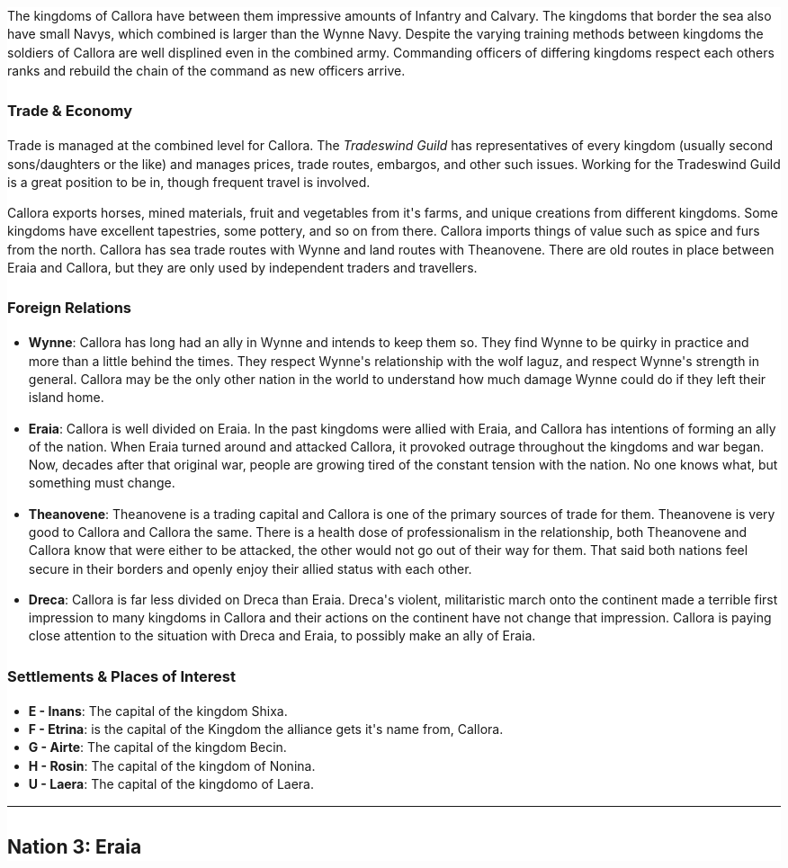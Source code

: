 The kingdoms of Callora have between them impressive amounts of Infantry and Calvary. The kingdoms that border the sea also have small Navys, which combined is larger than the Wynne Navy. Despite the varying training methods between kingdoms the soldiers of Callora are well displined even in the combined army. Commanding officers of differing kingdoms respect each others ranks and rebuild the chain of the command as new officers arrive.  

### Trade & Economy

Trade is managed at the combined level for Callora. The *Tradeswind Guild* has representatives of every kingdom (usually second sons/daughters or the like) and manages prices, trade routes, embargos, and other such issues. Working for the Tradeswind Guild is a great position to be in, though frequent travel is involved. 

Callora exports horses, mined materials, fruit and vegetables from it's farms, and unique creations from different kingdoms. Some kingdoms have excellent tapestries, some pottery, and so on from there. Callora imports things of value such as spice and furs from the north. Callora has sea trade routes with Wynne and land routes with Theanovene. There are old routes in place between Eraia and Callora, but they are only used by independent traders and travellers.

### Foreign Relations

* **Wynne**: Callora has long had an ally in Wynne and intends to keep them so. They find Wynne to be quirky in practice and more than a little behind the times. They respect Wynne's relationship with the wolf laguz, and respect Wynne's strength in general. Callora may be the only other nation in the world to understand how much damage Wynne could do if they left their island home. 

* **Eraia**: Callora is well divided on Eraia. In the past kingdoms were allied with Eraia, and Callora has intentions of forming an ally of the nation. When Eraia turned around and attacked Callora, it provoked outrage throughout the kingdoms and war began. Now, decades after that original war, people are growing tired of the constant tension with the nation. No one knows what, but something must change.

* **Theanovene**: Theanovene is a trading capital and Callora is one of the primary sources of trade for them. Theanovene is very good to Callora and Callora the same. There is a health dose of professionalism in the relationship, both Theanovene and Callora know that were either to be attacked, the other would not go out of their way for them. That said both nations feel secure in their borders and openly enjoy their allied status with each other.

* **Dreca**: Callora is far less divided on Dreca than Eraia. Dreca's violent, militaristic march onto the continent made a terrible first impression to many kingdoms in Callora and their actions on the continent have not change that impression. Callora is paying close attention to the situation with Dreca and Eraia, to possibly make an ally of Eraia. 

### Settlements & Places of Interest

* **E - Inans**: The capital of the kingdom Shixa.
* **F - Etrina**: is the capital of the Kingdom the alliance gets it's name from, Callora.
* **G - Airte**: The capital of the kingdom Becin.
* **H - Rosin**: The capital of the kingdom of Nonina.
* **U - Laera**: The capital of the kingdomo of Laera.
---

## Nation 3: Eraia
